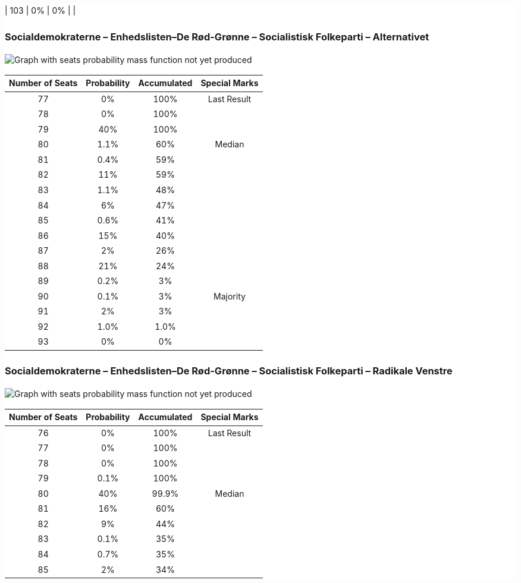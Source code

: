 | 103 | 0% | 0% |  |

### Socialdemokraterne – Enhedslisten–De Rød-Grønne – Socialistisk Folkeparti – Alternativet

![Graph with seats probability mass function not yet produced](2018-04-29-Voxmeter-coalitions-seats-pmf-a–ø–f–å.png "Seats Probability Mass Function")

| Number of Seats | Probability | Accumulated | Special Marks |
|:---------------:|:-----------:|:-----------:|:-------------:|
| 77 | 0% | 100% | Last Result |
| 78 | 0% | 100% |  |
| 79 | 40% | 100% |  |
| 80 | 1.1% | 60% | Median |
| 81 | 0.4% | 59% |  |
| 82 | 11% | 59% |  |
| 83 | 1.1% | 48% |  |
| 84 | 6% | 47% |  |
| 85 | 0.6% | 41% |  |
| 86 | 15% | 40% |  |
| 87 | 2% | 26% |  |
| 88 | 21% | 24% |  |
| 89 | 0.2% | 3% |  |
| 90 | 0.1% | 3% | Majority |
| 91 | 2% | 3% |  |
| 92 | 1.0% | 1.0% |  |
| 93 | 0% | 0% |  |

### Socialdemokraterne – Enhedslisten–De Rød-Grønne – Socialistisk Folkeparti – Radikale Venstre

![Graph with seats probability mass function not yet produced](2018-04-29-Voxmeter-coalitions-seats-pmf-a–ø–f–b.png "Seats Probability Mass Function")

| Number of Seats | Probability | Accumulated | Special Marks |
|:---------------:|:-----------:|:-----------:|:-------------:|
| 76 | 0% | 100% | Last Result |
| 77 | 0% | 100% |  |
| 78 | 0% | 100% |  |
| 79 | 0.1% | 100% |  |
| 80 | 40% | 99.9% | Median |
| 81 | 16% | 60% |  |
| 82 | 9% | 44% |  |
| 83 | 0.1% | 35% |  |
| 84 | 0.7% | 35% |  |
| 85 | 2% | 34% |  |